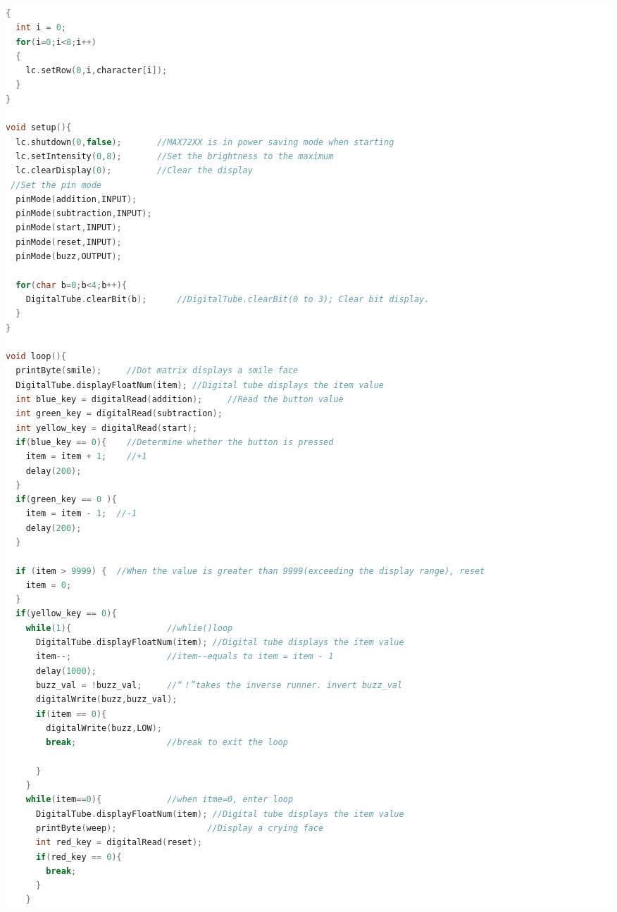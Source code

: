 ```C
{  
  int i = 0;  
  for(i=0;i<8;i++)  
  {  
    lc.setRow(0,i,character[i]);  
  }  
} 

void setup(){
  lc.shutdown(0,false);       //MAX72XX is in power saving mode when starting    
  lc.setIntensity(0,8);       //Set the brightness to the maximum   
  lc.clearDisplay(0);         //Clear the display  
 //Set the pin mode
  pinMode(addition,INPUT);		
  pinMode(subtraction,INPUT);
  pinMode(start,INPUT);
  pinMode(reset,INPUT);
  pinMode(buzz,OUTPUT);

  for(char b=0;b<4;b++){
    DigitalTube.clearBit(b);      //DigitalTube.clearBit(0 to 3); Clear bit display.
  }
}

void loop(){
  printByte(smile);		//Dot matrix displays a smile face  
  DigitalTube.displayFloatNum(item); //Digital tube displays the item value  
  int blue_key = digitalRead(addition);		//Read the button value 
  int green_key = digitalRead(subtraction);
  int yellow_key = digitalRead(start);
  if(blue_key == 0){	//Determine whether the button is pressed 
    item = item + 1;  	//+1
    delay(200);
  }
  if(green_key == 0 ){
    item = item - 1;  //-1
    delay(200);
  }
  
  if (item > 9999) {  //When the value is greater than 9999(exceeding the display range), reset 
    item = 0; 
  }
  if(yellow_key == 0){
    while(1){					//whlie()loop
      DigitalTube.displayFloatNum(item); //Digital tube displays the item value 
      item--;					//item--equals to item = item - 1
      delay(1000);
      buzz_val = !buzz_val;		//“！”takes the inverse runner. invert buzz_val
      digitalWrite(buzz,buzz_val);
      if(item == 0){
        digitalWrite(buzz,LOW);
        break;					//break to exit the loop
      
      }
    }
    while(item==0){				//when itme=0, enter loop 
      DigitalTube.displayFloatNum(item); //Digital tube displays the item value 
      printByte(weep);					//Display a crying face 
      int red_key = digitalRead(reset);
      if(red_key == 0){
        break;
      }
    }
```